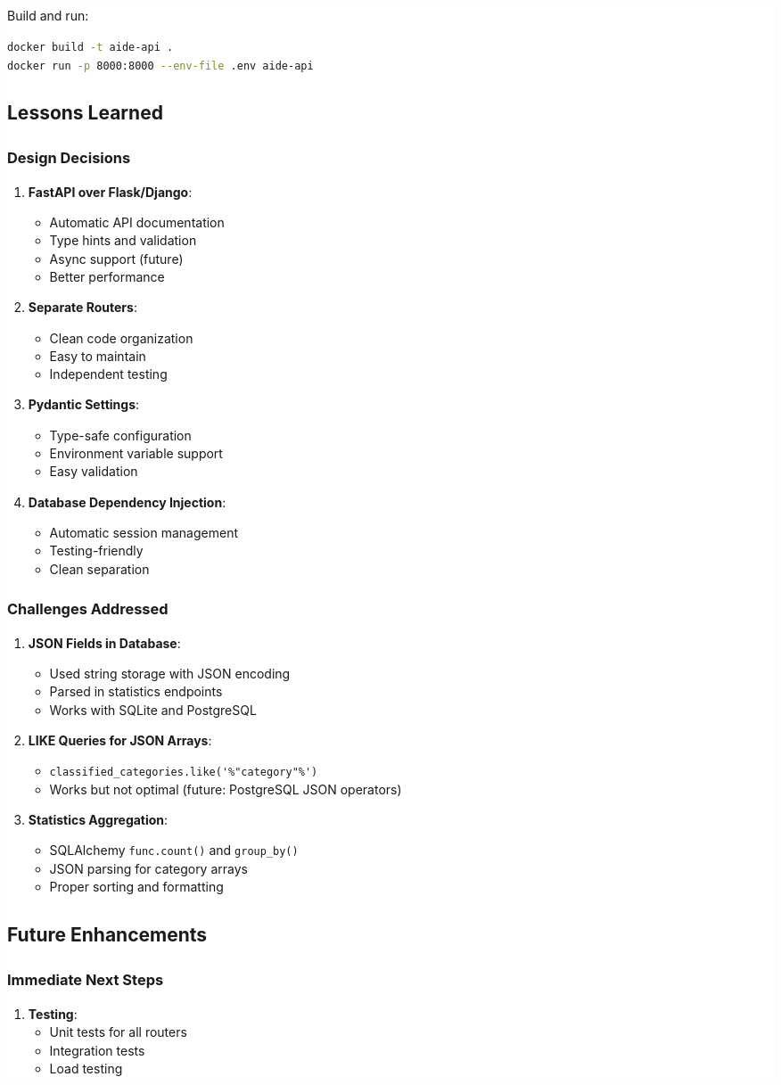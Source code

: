 Build and run:
```bash
docker build -t aide-api .
docker run -p 8000:8000 --env-file .env aide-api
```

## Lessons Learned

### Design Decisions

1. **FastAPI over Flask/Django**:
   - Automatic API documentation
   - Type hints and validation
   - Async support (future)
   - Better performance

2. **Separate Routers**:
   - Clean code organization
   - Easy to maintain
   - Independent testing

3. **Pydantic Settings**:
   - Type-safe configuration
   - Environment variable support
   - Easy validation

4. **Database Dependency Injection**:
   - Automatic session management
   - Testing-friendly
   - Clean separation

### Challenges Addressed

1. **JSON Fields in Database**:
   - Used string storage with JSON encoding
   - Parsed in statistics endpoints
   - Works with SQLite and PostgreSQL

2. **LIKE Queries for JSON Arrays**:
   - `classified_categories.like('%"category"%')`
   - Works but not optimal (future: PostgreSQL JSON operators)

3. **Statistics Aggregation**:
   - SQLAlchemy `func.count()` and `group_by()`
   - JSON parsing for category arrays
   - Proper sorting and formatting

## Future Enhancements

### Immediate Next Steps

1. **Testing**:
   - Unit tests for all routers
   - Integration tests
   - Load testing
